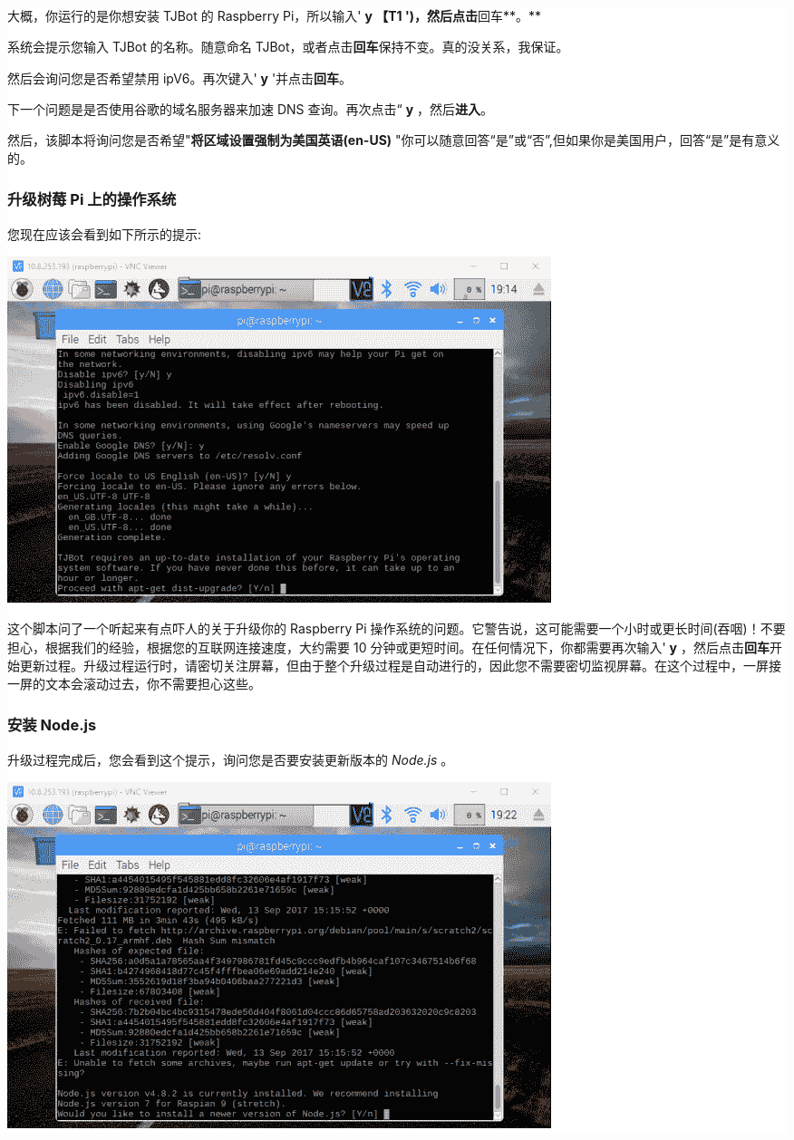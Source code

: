 大概，你运行的是你想安装 TJBot 的 Raspberry Pi，所以输入' **y 【T1 ')，然后点击**回车**。**

系统会提示您输入 TJBot 的名称。随意命名 TJBot，或者点击**回车**保持不变。真的没关系，我保证。

然后会询问您是否希望禁用 ipV6。再次键入' **y** '并点击**回车**。

下一个问题是是否使用谷歌的域名服务器来加速 DNS 查询。再次点击“ **y** ，然后**进入**。

然后，该脚本将询问您是否希望"**将区域设置强制为美国英语(en-US)** "你可以随意回答“是”或“否”,但如果你是美国用户，回答“是”是有意义的。

### 升级树莓 Pi 上的操作系统

您现在应该会看到如下所示的提示:

[![upgrade prompt](img/02f978dc9d99341eea1fe6280a68c537.png)](https://cdn.sparkfun.com/assets/learn_tutorials/7/0/7/dist-upgrade-prompt.png)

这个脚本问了一个听起来有点吓人的关于升级你的 Raspberry Pi 操作系统的问题。它警告说，这可能需要一个小时或更长时间(吞咽)！不要担心，根据我们的经验，根据您的互联网连接速度，大约需要 10 分钟或更短时间。在任何情况下，你都需要再次输入' **y** ，然后点击**回车**开始更新过程。升级过程运行时，请密切关注屏幕，但由于整个升级过程是自动进行的，因此您不需要密切监视屏幕。在这个过程中，一屏接一屏的文本会滚动过去，你不需要担心这些。

### 安装 Node.js

升级过程完成后，您会看到这个提示，询问您是否要安装更新版本的 *Node.js* 。

[![Prompt for node install](img/9d2e3e5c77378a75c31d1c647246c5c3.png)](https://cdn.sparkfun.com/assets/learn_tutorials/7/0/7/node_prompt.png)
